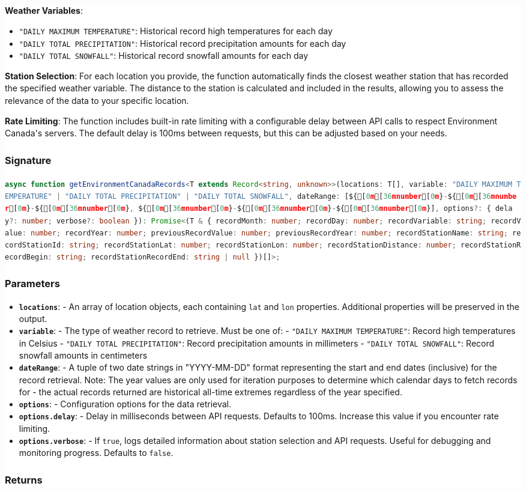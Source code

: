 **Weather Variables**:

- `"DAILY MAXIMUM TEMPERATURE"`: Historical record high temperatures for each
  day
- `"DAILY TOTAL PRECIPITATION"`: Historical record precipitation amounts for
  each day
- `"DAILY TOTAL SNOWFALL"`: Historical record snowfall amounts for each day

**Station Selection**: For each location you provide, the function automatically
finds the closest weather station that has recorded the specified weather
variable. The distance to the station is calculated and included in the results,
allowing you to assess the relevance of the data to your specific location.

**Rate Limiting**: The function includes built-in rate limiting with a
configurable delay between API calls to respect Environment Canada's servers.
The default delay is 100ms between requests, but this can be adjusted based on
your needs.

### Signature

```typescript
async function getEnvironmentCanadaRecords<T extends Record<string, unknown>>(locations: T[], variable: "DAILY MAXIMUM TEMPERATURE" | "DAILY TOTAL PRECIPITATION" | "DAILY TOTAL SNOWFALL", dateRange: [${[0m[36mnumber[0m}-${[0m[36mnumber[0m}-${[0m[36mnumber[0m}, ${[0m[36mnumber[0m}-${[0m[36mnumber[0m}-${[0m[36mnumber[0m}], options?: { delay?: number; verbose?: boolean }): Promise<(T & { recordMonth: number; recordDay: number; recordVariable: string; recordValue: number; recordYear: number; previousRecordValue: number; previousRecordYear: number; recordStationName: string; recordStationId: string; recordStationLat: number; recordStationLon: number; recordStationDistance: number; recordStationRecordBegin: string; recordStationRecordEnd: string | null })[]>;
```

### Parameters

- **`locations`**: - An array of location objects, each containing `lat` and
  `lon` properties. Additional properties will be preserved in the output.
- **`variable`**: - The type of weather record to retrieve. Must be one of: -
  `"DAILY MAXIMUM TEMPERATURE"`: Record high temperatures in Celsius -
  `"DAILY TOTAL PRECIPITATION"`: Record precipitation amounts in millimeters -
  `"DAILY TOTAL SNOWFALL"`: Record snowfall amounts in centimeters
- **`dateRange`**: - A tuple of two date strings in "YYYY-MM-DD" format
  representing the start and end dates (inclusive) for the record retrieval.
  Note: The year values are only used for iteration purposes to determine which
  calendar days to fetch records for - the actual records returned are
  historical all-time extremes regardless of the year specified.
- **`options`**: - Configuration options for the data retrieval.
- **`options.delay`**: - Delay in milliseconds between API requests. Defaults to
  100ms. Increase this value if you encounter rate limiting.
- **`options.verbose`**: - If `true`, logs detailed information about station
  selection and API requests. Useful for debugging and monitoring progress.
  Defaults to `false`.

### Returns

